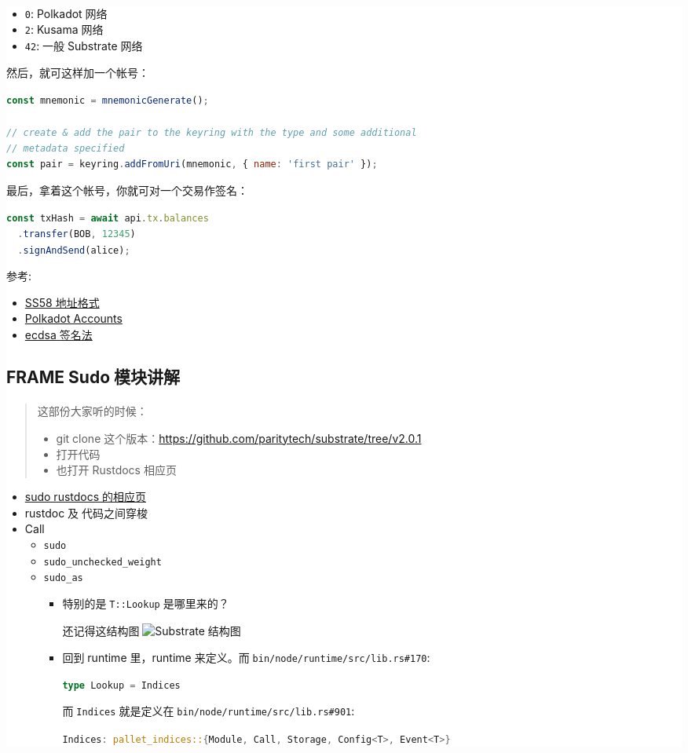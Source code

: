 - `0`: Polkadot 网络
- `2`: Kusama 网络
- `42`: 一般 Substrate 网络

然后，就可这样加一个帐号：

```javascript
const mnemonic = mnemonicGenerate();

// create & add the pair to the keyring with the type and some additional
// metadata specified
const pair = keyring.addFromUri(mnemonic, { name: 'first pair' });
```

最后，拿着这个帐号，你就可对一个交易作签名：

```javascript
const txHash = await api.tx.balances
  .transfer(BOB, 12345)
  .signAndSend(alice);
```

参考:

- [SS58 地址格式](https://github.com/paritytech/substrate/wiki/External-Address-Format-(SS58))
- [Polkadot Accounts](https://wiki.polkadot.network/docs/en/learn-accounts)
- [ecdsa 签名法](https://en.wikipedia.org/wiki/Elliptic_Curve_Digital_Signature_Algorithm)

## FRAME Sudo 模块讲解

> 这部份大家听的时候：
>
> - git clone 这个版本：https://github.com/paritytech/substrate/tree/v2.0.1
> - 打开代码
> - 也打开 Rustdocs 相应页

- [sudo rustdocs 的相应页](https://substrate.dev/rustdocs/v2.0.0/pallet_sudo/index.html)
- rustdoc 及 代码之间穿梭
- Call
  - `sudo`
  - `sudo_unchecked_weight`
  - `sudo_as`
    - 特别的是 `T::Lookup` 是哪里来的？

      还记得这结构图 ![Substrate 结构图](https://i.imgur.com/GN96Ful.png)

    - 回到 runtime 里，runtime 来定义。而 `bin/node/runtime/src/lib.rs#170`:

      ```rust
      type Lookup = Indices
      ```

      而 `Indices` 就是定义在 `bin/node/runtime/src/lib.rs#901`:

      ```rust
      Indices: pallet_indices::{Module, Call, Storage, Config<T>, Event<T>}
      ```
